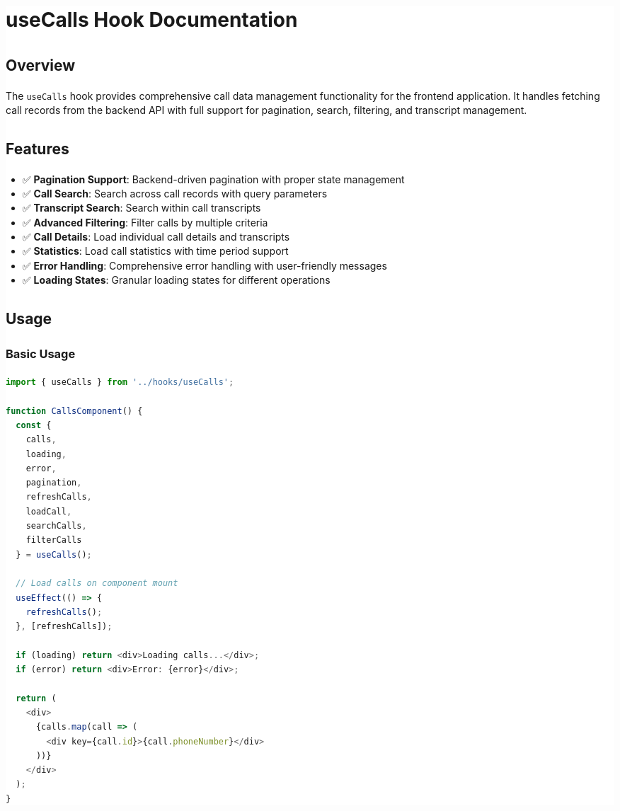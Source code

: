 # useCalls Hook Documentation

## Overview

The `useCalls` hook provides comprehensive call data management functionality for the frontend application. It handles fetching call records from the backend API with full support for pagination, search, filtering, and transcript management.

## Features

- ✅ **Pagination Support**: Backend-driven pagination with proper state management
- ✅ **Call Search**: Search across call records with query parameters
- ✅ **Transcript Search**: Search within call transcripts
- ✅ **Advanced Filtering**: Filter calls by multiple criteria
- ✅ **Call Details**: Load individual call details and transcripts
- ✅ **Statistics**: Load call statistics with time period support
- ✅ **Error Handling**: Comprehensive error handling with user-friendly messages
- ✅ **Loading States**: Granular loading states for different operations

## Usage

### Basic Usage

```typescript
import { useCalls } from '../hooks/useCalls';

function CallsComponent() {
  const {
    calls,
    loading,
    error,
    pagination,
    refreshCalls,
    loadCall,
    searchCalls,
    filterCalls
  } = useCalls();

  // Load calls on component mount
  useEffect(() => {
    refreshCalls();
  }, [refreshCalls]);

  if (loading) return <div>Loading calls...</div>;
  if (error) return <div>Error: {error}</div>;

  return (
    <div>
      {calls.map(call => (
        <div key={call.id}>{call.phoneNumber}</div>
      ))}
    </div>
  );
}
```
